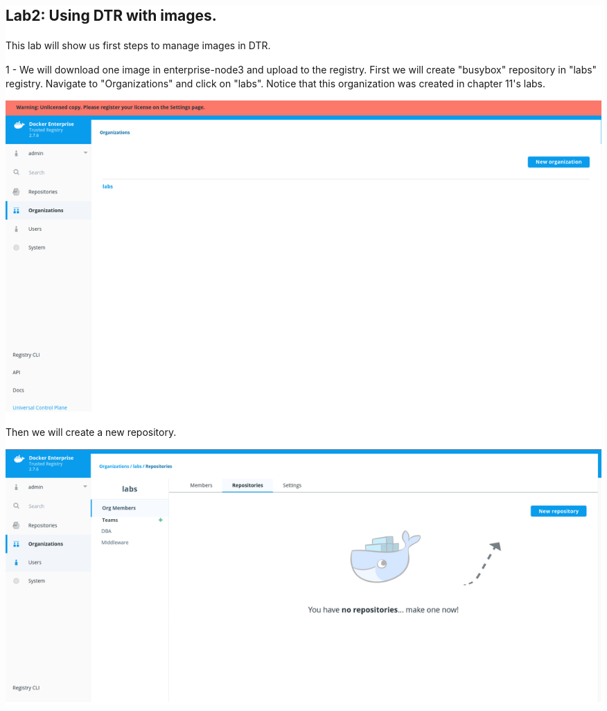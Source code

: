 
## __Lab2__: Using DTR with images.

This lab will show us first steps to manage images in DTR.

1 - We will download one image in enterprise-node3 and upload to the registry.
First we will create "busybox" repository in "labs" registry. Navigate to "Organizations" and click on "labs". Notice that this organization was created in chapter 11's labs.

![DTR Organizations](../images/DTR_organizations.png)

Then we will create a new repository.

![DTR Organizations Create Repository](../images/DTR_organizations_createrepo.png)
